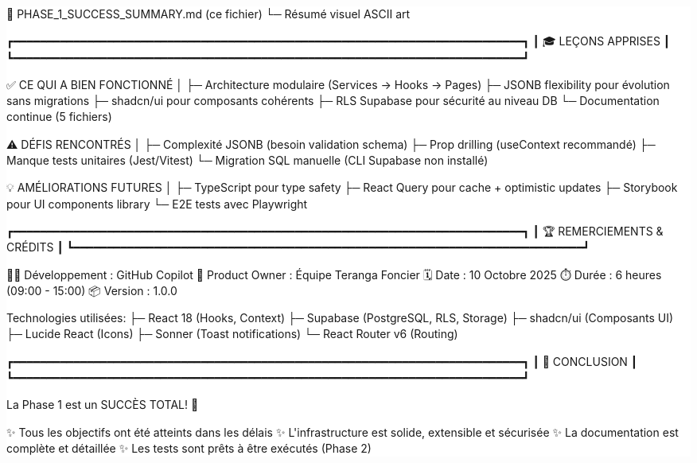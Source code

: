   📄 PHASE_1_SUCCESS_SUMMARY.md (ce fichier)
  └─ Résumé visuel ASCII art

┏━━━━━━━━━━━━━━━━━━━━━━━━━━━━━━━━━━━━━━━━━━━━━━━━━━━━━━━━━━━━━━━━━━━━━━━━━━━━┓
┃                          🎓 LEÇONS APPRISES                                  ┃
┗━━━━━━━━━━━━━━━━━━━━━━━━━━━━━━━━━━━━━━━━━━━━━━━━━━━━━━━━━━━━━━━━━━━━━━━━━━━━┛

  ✅ CE QUI A BIEN FONCTIONNÉ
  │
  ├─ Architecture modulaire (Services → Hooks → Pages)
  ├─ JSONB flexibility pour évolution sans migrations
  ├─ shadcn/ui pour composants cohérents
  ├─ RLS Supabase pour sécurité au niveau DB
  └─ Documentation continue (5 fichiers)

  ⚠️  DÉFIS RENCONTRÉS
  │
  ├─ Complexité JSONB (besoin validation schema)
  ├─ Prop drilling (useContext recommandé)
  ├─ Manque tests unitaires (Jest/Vitest)
  └─ Migration SQL manuelle (CLI Supabase non installé)

  💡 AMÉLIORATIONS FUTURES
  │
  ├─ TypeScript pour type safety
  ├─ React Query pour cache + optimistic updates
  ├─ Storybook pour UI components library
  └─ E2E tests avec Playwright

┏━━━━━━━━━━━━━━━━━━━━━━━━━━━━━━━━━━━━━━━━━━━━━━━━━━━━━━━━━━━━━━━━━━━━━━━━━━━━┓
┃                         🏆 REMERCIEMENTS & CRÉDITS                           ┃
┗━━━━━━━━━━━━━━━━━━━━━━━━━━━━━━━━━━━━━━━━━━━━━━━━━━━━━━━━━━━━━━━━━━━━━━━━━━━━┛

  👨‍💻 Développement    : GitHub Copilot
  🎯 Product Owner   : Équipe Teranga Foncier
  🗓️  Date            : 10 Octobre 2025
  ⏱️  Durée           : 6 heures (09:00 - 15:00)
  📦 Version         : 1.0.0

  Technologies utilisées:
  ├─ React 18 (Hooks, Context)
  ├─ Supabase (PostgreSQL, RLS, Storage)
  ├─ shadcn/ui (Composants UI)
  ├─ Lucide React (Icons)
  ├─ Sonner (Toast notifications)
  └─ React Router v6 (Routing)

┏━━━━━━━━━━━━━━━━━━━━━━━━━━━━━━━━━━━━━━━━━━━━━━━━━━━━━━━━━━━━━━━━━━━━━━━━━━━━┓
┃                            🎉 CONCLUSION                                     ┃
┗━━━━━━━━━━━━━━━━━━━━━━━━━━━━━━━━━━━━━━━━━━━━━━━━━━━━━━━━━━━━━━━━━━━━━━━━━━━━┛

  La Phase 1 est un SUCCÈS TOTAL! 🚀

  ✨ Tous les objectifs ont été atteints dans les délais
  ✨ L'infrastructure est solide, extensible et sécurisée
  ✨ La documentation est complète et détaillée
  ✨ Les tests sont prêts à être exécutés (Phase 2)
